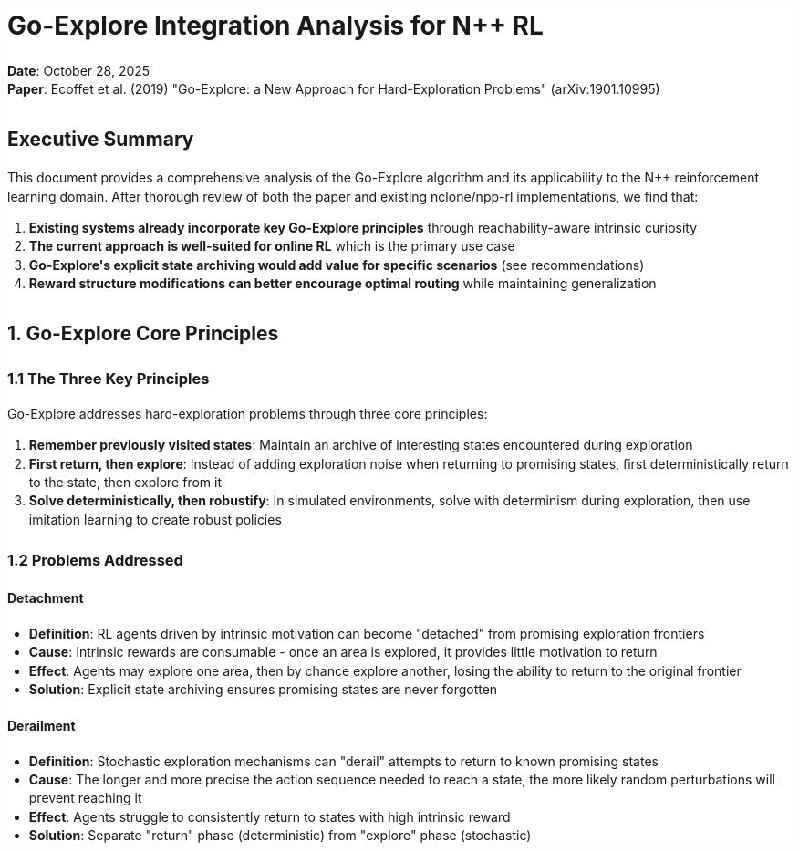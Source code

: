 # Go-Explore Integration Analysis for N++ RL

**Date**: October 28, 2025  
**Paper**: Ecoffet et al. (2019) "Go-Explore: a New Approach for Hard-Exploration Problems" (arXiv:1901.10995)

## Executive Summary

This document provides a comprehensive analysis of the Go-Explore algorithm and its applicability to the N++ reinforcement learning domain. After thorough review of both the paper and existing nclone/npp-rl implementations, we find that:

1. **Existing systems already incorporate key Go-Explore principles** through reachability-aware intrinsic curiosity
2. **The current approach is well-suited for online RL** which is the primary use case
3. **Go-Explore's explicit state archiving would add value for specific scenarios** (see recommendations)
4. **Reward structure modifications can better encourage optimal routing** while maintaining generalization

## 1. Go-Explore Core Principles

### 1.1 The Three Key Principles

Go-Explore addresses hard-exploration problems through three core principles:

1. **Remember previously visited states**: Maintain an archive of interesting states encountered during exploration
2. **First return, then explore**: Instead of adding exploration noise when returning to promising states, first deterministically return to the state, then explore from it
3. **Solve deterministically, then robustify**: In simulated environments, solve with determinism during exploration, then use imitation learning to create robust policies

### 1.2 Problems Addressed

#### Detachment
- **Definition**: RL agents driven by intrinsic motivation can become "detached" from promising exploration frontiers
- **Cause**: Intrinsic rewards are consumable - once an area is explored, it provides little motivation to return
- **Effect**: Agents may explore one area, then by chance explore another, losing the ability to return to the original frontier
- **Solution**: Explicit state archiving ensures promising states are never forgotten

#### Derailment
- **Definition**: Stochastic exploration mechanisms can "derail" attempts to return to known promising states
- **Cause**: The longer and more precise the action sequence needed to reach a state, the more likely random perturbations will prevent reaching it
- **Effect**: Agents struggle to consistently return to states with high intrinsic reward
- **Solution**: Separate "return" phase (deterministic) from "explore" phase (stochastic)
